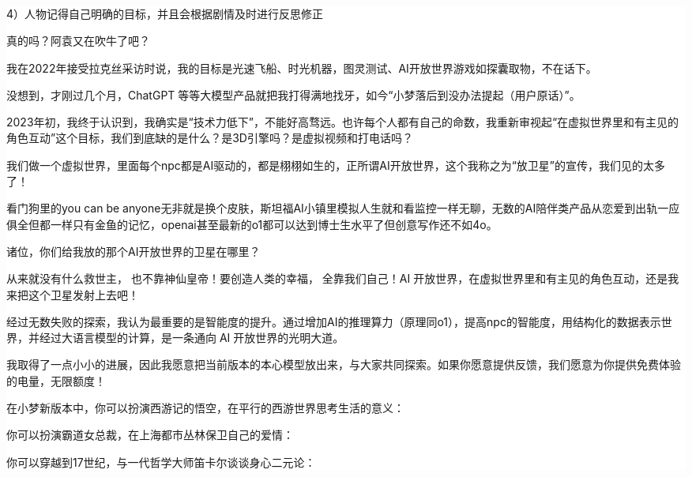 4）人物记得自己明确的目标，并且会根据剧情及时进行反思修正







真的吗？阿袁又在吹牛了吧？





我在2022年接受拉克丝采访时说，我的目标是光速飞船、时光机器，图灵测试、AI开放世界游戏如探囊取物，不在话下。



没想到，才刚过几个月，ChatGPT 等等大模型产品就把我打得满地找牙，如今“小梦落后到没办法提起（用户原话）”。



2023年初，我终于认识到，我确实是“技术力低下”，不能好高骛远。也许每个人都有自己的命数，我重新审视起“在虚拟世界里和有主见的角色互动”这个目标，我们到底缺的是什么？是3D引擎吗？是虚拟视频和打电话吗？



我们做一个虚拟世界，里面每个npc都是AI驱动的，都是栩栩如生的，正所谓AI开放世界，这个我称之为“放卫星”的宣传，我们见的太多了！



看门狗里的you can be anyone无非就是换个皮肤，斯坦福AI小镇里模拟人生就和看监控一样无聊，无数的AI陪伴类产品从恋爱到出轨一应俱全但都一样只有金鱼的记忆，openai甚至最新的o1都可以达到博士生水平了但创意写作还不如4o。



诸位，你们给我放的那个AI开放世界的卫星在哪里？



从来就没有什么救世主， 也不靠神仙皇帝！要创造人类的幸福， 全靠我们自己！AI 开放世界，在虚拟世界里和有主见的角色互动，还是我来把这个卫星发射上去吧！



经过无数失败的探索，我认为最重要的是智能度的提升。通过增加AI的推理算力（原理同o1），提高npc的智能度，用结构化的数据表示世界，并经过大语言模型的计算，是一条通向 AI 开放世界的光明大道。



我取得了一点小小的进展，因此我愿意把当前版本的本心模型放出来，与大家共同探索。如果你愿意提供反馈，我们愿意为你提供免费体验的电量，无限额度！



在小梦新版本中，你可以扮演西游记的悟空，在平行的西游世界思考生活的意义：









你可以扮演霸道女总裁，在上海都市丛林保卫自己的爱情：









你可以穿越到17世纪，与一代哲学大师笛卡尔谈谈身心二元论：





